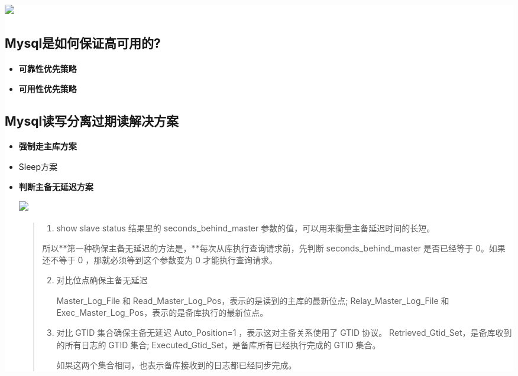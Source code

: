 ![](https://tva1.sinaimg.cn/large/007S8ZIlgy1gijhqxj52qj30vq0ks0xd.jpg)

## Mysql是如何保证高可用的?

* **可靠性优先策略**

  

* **可用性优先策略**

## Mysql读写分离过期读解决方案

* **强制走主库方案**

* Sleep方案

* **判断主备无延迟方案**

  ![](https://tva1.sinaimg.cn/large/007S8ZIlgy1gikmq3oov0j30w20agwz8.jpg)

  > 1. show slave status 结果里的 seconds_behind_master 参数的值，可以用来衡量主备延迟时间的长短。
  >
  > 所以**第一种确保主备无延迟的方法是，**每次从库执行查询请求前，先判断 seconds_behind_master 是否已经等于 0。如果还不等于 0 ，那就必须等到这个参数变为 0 才能执行查询请求。
  >
  > 2. 对比位点确保主备无延迟
  >
  >    Master_Log_File 和 Read_Master_Log_Pos，表示的是读到的主库的最新位点; Relay_Master_Log_File 和 Exec_Master_Log_Pos，表示的是备库执行的最新位点。
  >
  > 3. 对比 GTID 集合确保主备无延迟
  >    Auto_Position=1 ，表示这对主备关系使用了 GTID 协议。 
  >    Retrieved_Gtid_Set，是备库收到的所有日志的 GTID 集合; 
  >    Executed_Gtid_Set，是备库所有已经执行完成的 GTID 集合。
  >
  >    如果这两个集合相同，也表示备库接收到的日志都已经同步完成。

